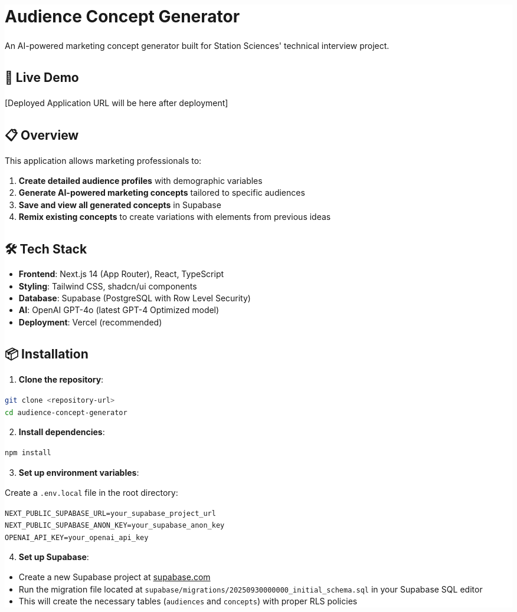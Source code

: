# Audience Concept Generator

An AI-powered marketing concept generator built for Station Sciences' technical interview project.

## 🚀 Live Demo

[Deployed Application URL will be here after deployment]

## 📋 Overview

This application allows marketing professionals to:
1. **Create detailed audience profiles** with demographic variables
2. **Generate AI-powered marketing concepts** tailored to specific audiences
3. **Save and view all generated concepts** in Supabase
4. **Remix existing concepts** to create variations with elements from previous ideas

## 🛠️ Tech Stack

- **Frontend**: Next.js 14 (App Router), React, TypeScript
- **Styling**: Tailwind CSS, shadcn/ui components
- **Database**: Supabase (PostgreSQL with Row Level Security)
- **AI**: OpenAI GPT-4o (latest GPT-4 Optimized model)
- **Deployment**: Vercel (recommended)

## 📦 Installation

1. **Clone the repository**:
```bash
git clone <repository-url>
cd audience-concept-generator
```

2. **Install dependencies**:
```bash
npm install
```

3. **Set up environment variables**:

Create a `.env.local` file in the root directory:

```env
NEXT_PUBLIC_SUPABASE_URL=your_supabase_project_url
NEXT_PUBLIC_SUPABASE_ANON_KEY=your_supabase_anon_key
OPENAI_API_KEY=your_openai_api_key
```

4. **Set up Supabase**:

- Create a new Supabase project at [supabase.com](https://supabase.com)
- Run the migration file located at `supabase/migrations/20250930000000_initial_schema.sql` in your Supabase SQL editor
- This will create the necessary tables (`audiences` and `concepts`) with proper RLS policies
